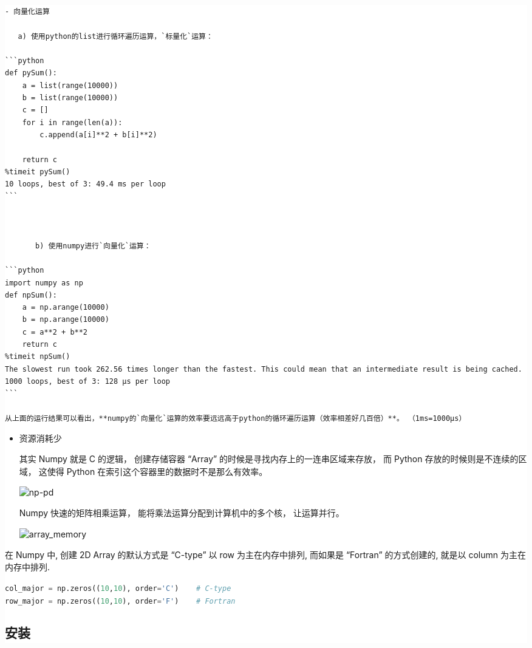     - 向量化运算

      ​	a) 使用python的list进行循环遍历运算，`标量化`运算：

    ```python
    def pySum():
        a = list(range(10000))
        b = list(range(10000))
        c = []
        for i in range(len(a)):
            c.append(a[i]**2 + b[i]**2)
    
        return c
    %timeit pySum()
    10 loops, best of 3: 49.4 ms per loop 
    ```

    

    ​		b) 使用numpy进行`向量化`运算：

    ```python
    import numpy as np
    def npSum():
        a = np.arange(10000)
        b = np.arange(10000)
        c = a**2 + b**2
        return c
    %timeit npSum()
    The slowest run took 262.56 times longer than the fastest. This could mean that an intermediate result is being cached.
    1000 loops, best of 3: 128 µs per loop
    ```

    从上面的运行结果可以看出，**numpy的`向量化`运算的效率要远远高于python的循环遍历运算（效率相差好几百倍）**。 （1ms=1000µs）

  

- 资源消耗少

  其实 Numpy 就是 C 的逻辑， 创建存储容器 “Array” 的时候是寻找内存上的一连串区域来存放， 而 Python 存放的时候则是不连续的区域， 这使得 Python 在索引这个容器里的数据时不是那么有效率。

  ![np-pd](https://morvanzhou.github.io/static/results/np-pd/4-1-2.png)

  Numpy 快速的矩阵相乘运算， 能将乘法运算分配到计算机中的多个核， 让运算并行。

  

  ![array_memory](https://ipython-books.github.io/pages/chapter04_optimization/images/layout.png)

在 Numpy 中, 创建 2D Array 的默认方式是 “C-type” 以 row 为主在内存中排列, 而如果是 “Fortran” 的方式创建的, 就是以 column 为主在内存中排列.

```python
col_major = np.zeros((10,10), order='C')    # C-type
row_major = np.zeros((10,10), order='F')    # Fortran
```

## 安装
